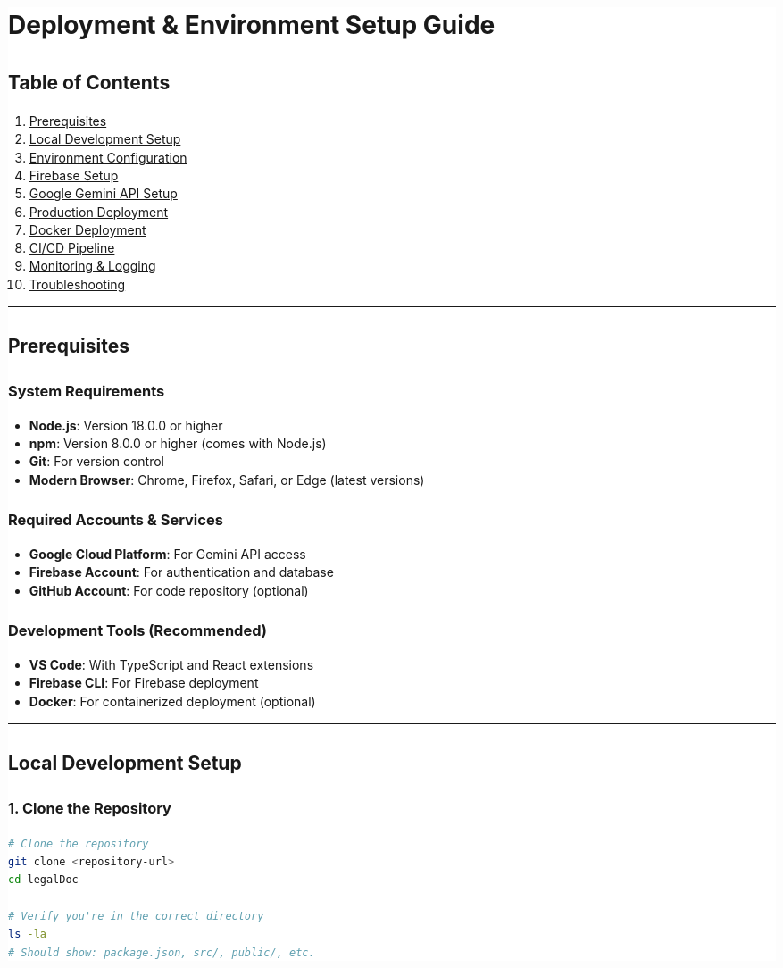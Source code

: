 # Deployment & Environment Setup Guide

## Table of Contents

1. [Prerequisites](#prerequisites)
2. [Local Development Setup](#local-development-setup)
3. [Environment Configuration](#environment-configuration)
4. [Firebase Setup](#firebase-setup)
5. [Google Gemini API Setup](#google-gemini-api-setup)
6. [Production Deployment](#production-deployment)
7. [Docker Deployment](#docker-deployment)
8. [CI/CD Pipeline](#cicd-pipeline)
9. [Monitoring & Logging](#monitoring--logging)
10. [Troubleshooting](#troubleshooting)

---

## Prerequisites

### System Requirements

- **Node.js**: Version 18.0.0 or higher
- **npm**: Version 8.0.0 or higher (comes with Node.js)
- **Git**: For version control
- **Modern Browser**: Chrome, Firefox, Safari, or Edge (latest versions)

### Required Accounts & Services

- **Google Cloud Platform**: For Gemini API access
- **Firebase Account**: For authentication and database
- **GitHub Account**: For code repository (optional)

### Development Tools (Recommended)

- **VS Code**: With TypeScript and React extensions
- **Firebase CLI**: For Firebase deployment
- **Docker**: For containerized deployment (optional)

---

## Local Development Setup

### 1. Clone the Repository

```bash
# Clone the repository
git clone <repository-url>
cd legalDoc

# Verify you're in the correct directory
ls -la
# Should show: package.json, src/, public/, etc.
```
